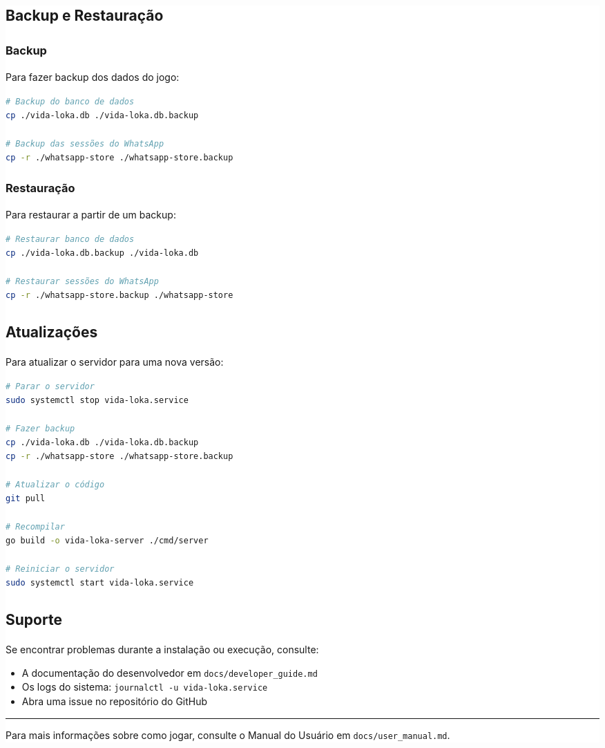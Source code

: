 ## Backup e Restauração

### Backup

Para fazer backup dos dados do jogo:

```bash
# Backup do banco de dados
cp ./vida-loka.db ./vida-loka.db.backup

# Backup das sessões do WhatsApp
cp -r ./whatsapp-store ./whatsapp-store.backup
```

### Restauração

Para restaurar a partir de um backup:

```bash
# Restaurar banco de dados
cp ./vida-loka.db.backup ./vida-loka.db

# Restaurar sessões do WhatsApp
cp -r ./whatsapp-store.backup ./whatsapp-store
```

## Atualizações

Para atualizar o servidor para uma nova versão:

```bash
# Parar o servidor
sudo systemctl stop vida-loka.service

# Fazer backup
cp ./vida-loka.db ./vida-loka.db.backup
cp -r ./whatsapp-store ./whatsapp-store.backup

# Atualizar o código
git pull

# Recompilar
go build -o vida-loka-server ./cmd/server

# Reiniciar o servidor
sudo systemctl start vida-loka.service
```

## Suporte

Se encontrar problemas durante a instalação ou execução, consulte:

- A documentação do desenvolvedor em `docs/developer_guide.md`
- Os logs do sistema: `journalctl -u vida-loka.service`
- Abra uma issue no repositório do GitHub

---

Para mais informações sobre como jogar, consulte o Manual do Usuário em `docs/user_manual.md`.

